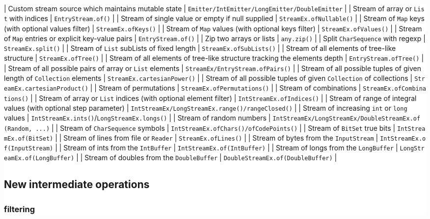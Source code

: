 | Custom stream source which maintains mutable state | `Emitter/IntEmitter/LongEmitter/DoubleEmitter` |
| Stream of array or `List` with indices | `EntryStream.of()` |
| Stream of single value or empty if null supplied | `StreamEx.ofNullable()` |
| Stream of `Map` keys (with optional values filter) | `StreamEx.ofKeys()` |
| Stream of `Map` values (with optional keys filter) | `StreamEx.ofValues()` |
| Stream of `Map` entries or explicit key-value pairs | `EntryStream.of()` |
| Zip two arrays or lists | `any.zip()` |
| Split `CharSequence` with regexp | `StreamEx.split()` |
| Stream of `List` subLists of fixed length | `StreamEx.ofSubLists()` |
| Stream of all elements of tree-like structure | `StreamEx.ofTree()` |
| Stream of all elements of tree-like structure tracking the elements depth | `EntryStream.ofTree()` |
| Stream of all possible pairs of array or `List` elements | `StreamEx/EntryStream.ofPairs()` |
| Stream of all possible tuples of given length of `Collection` elements | `StreamEx.cartesianPower()` |
| Stream of all possible tuples of given `Collection` of collections | `StreamEx.cartesianProduct()` |
| Stream of permutations | `StreamEx.ofPermutations()` |
| Stream of combinations | `StreamEx.ofCombinations()` |
| Stream of array or `List` indices (with optional element filter) | `IntStreamEx.ofIndices()` |
| Stream of range of integral values (with optional step parameter) | `IntStreamEx/LongStreamEx.range()/rangeClosed()` |
| Stream of increasing `int` or `long` values | `IntStreamEx.ints()`/`LongStreamEx.longs()` |
| Stream of random numbers | `IntStreamEx/LongStreamEx/DoubleStreamEx.of(Random, ...)` |
| Stream of `CharSequence` symbols | `IntStreamEx.ofChars()/ofCodePoints()` |
| Stream of `BitSet` true bits | `IntStreamEx.of(BitSet)` |
| Stream of lines from file or `Reader` | `StreamEx.ofLines()` |
| Stream of bytes from the `InputStream` | `IntStreamEx.of(InputStream)` |
| Stream of ints from the `IntBuffer` | `IntStreamEx.of(IntBuffer)` |
| Stream of longs from the `LongBuffer` | `LongStreamEx.of(LongBuffer)` |
| Stream of doubles from the `DoubleBuffer` | `DoubleStreamEx.of(DoubleBuffer)` |

## New intermediate operations

### filtering

